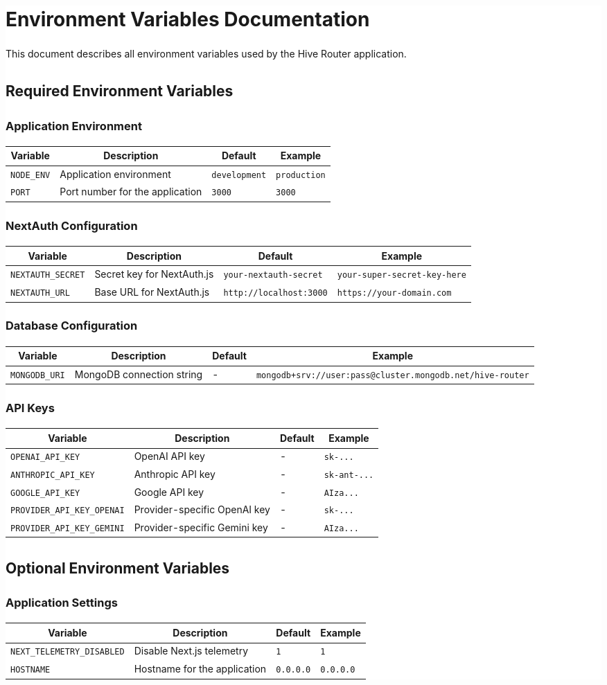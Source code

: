 # Environment Variables Documentation

This document describes all environment variables used by the Hive Router application.

## Required Environment Variables

### Application Environment
| Variable | Description | Default | Example |
|----------|-------------|---------|---------|
| `NODE_ENV` | Application environment | `development` | `production` |
| `PORT` | Port number for the application | `3000` | `3000` |

### NextAuth Configuration
| Variable | Description | Default | Example |
|----------|-------------|---------|---------|
| `NEXTAUTH_SECRET` | Secret key for NextAuth.js | `your-nextauth-secret` | `your-super-secret-key-here` |
| `NEXTAUTH_URL` | Base URL for NextAuth.js | `http://localhost:3000` | `https://your-domain.com` |

### Database Configuration
| Variable | Description | Default | Example |
|----------|-------------|---------|---------|
| `MONGODB_URI` | MongoDB connection string | - | `mongodb+srv://user:pass@cluster.mongodb.net/hive-router` |

### API Keys
| Variable | Description | Default | Example |
|----------|-------------|---------|---------|
| `OPENAI_API_KEY` | OpenAI API key | - | `sk-...` |
| `ANTHROPIC_API_KEY` | Anthropic API key | - | `sk-ant-...` |
| `GOOGLE_API_KEY` | Google API key | - | `AIza...` |
| `PROVIDER_API_KEY_OPENAI` | Provider-specific OpenAI key | - | `sk-...` |
| `PROVIDER_API_KEY_GEMINI` | Provider-specific Gemini key | - | `AIza...` |

## Optional Environment Variables

### Application Settings
| Variable | Description | Default | Example |
|----------|-------------|---------|---------|
| `NEXT_TELEMETRY_DISABLED` | Disable Next.js telemetry | `1` | `1` |
| `HOSTNAME` | Hostname for the application | `0.0.0.0` | `0.0.0.0` |
